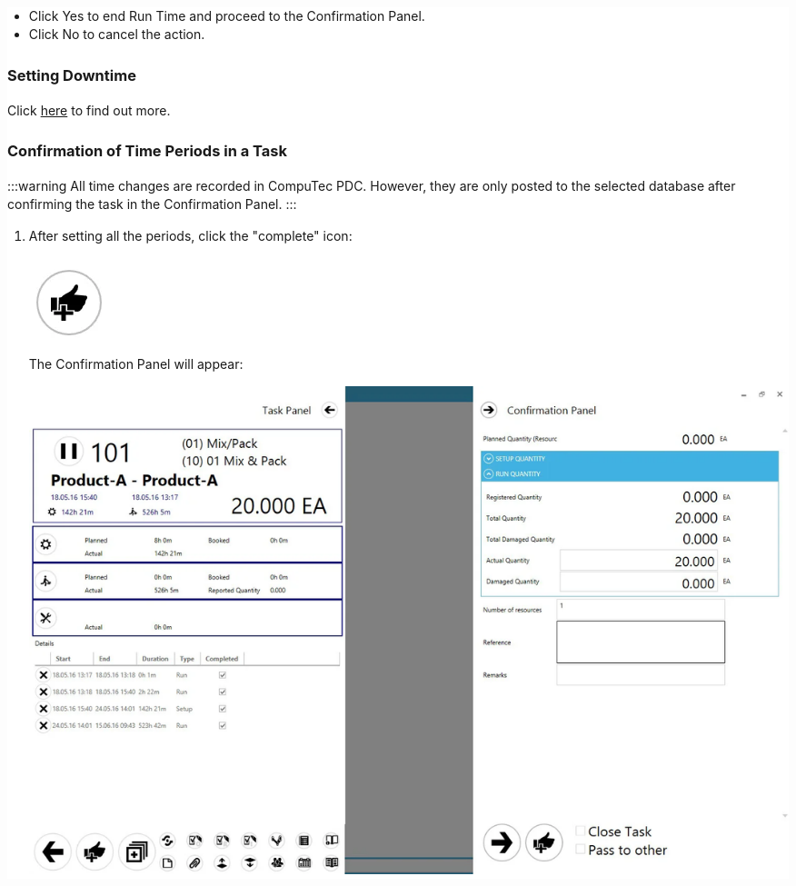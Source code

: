 - Click Yes to end Run Time and proceed to the Confirmation Panel.
- Click No to cancel the action.

### Setting Downtime

Click [here](./downtime.md) to find out more.

### Confirmation of Time Periods in a Task

:::warning
    All time changes are recorded in CompuTec PDC. However, they are only posted to the selected database after confirming the task in the Confirmation Panel.
:::

1. After setting all the periods, click the "complete" icon:

    ![Complete Icon](./media/task-activities/complete-icon.webp)

    The Confirmation Panel will appear:

    ![Confirmation Panel](./media/task-activities/confirmation-panel.webp)
